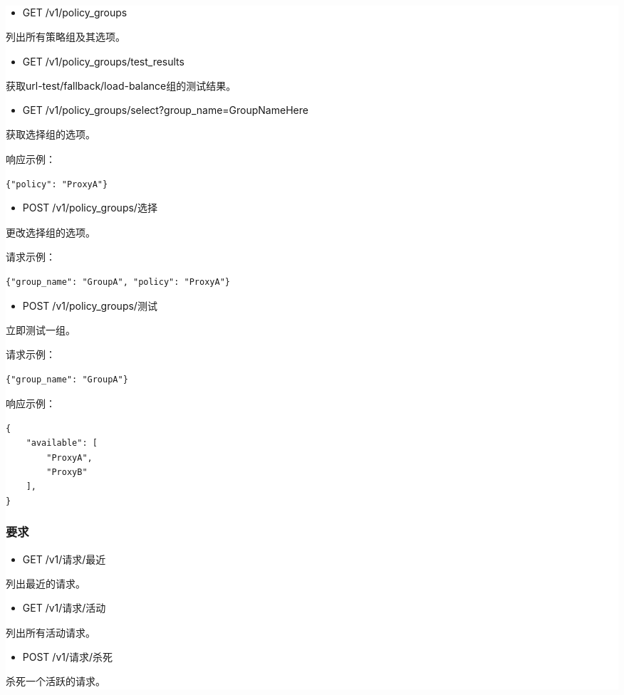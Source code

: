 * GET /v1/policy_groups

列出所有策略组及其选项。

* GET /v1/policy_groups/test_results

获取url-test/fallback/load-balance组的测试结果。

* GET /v1/policy_groups/select?group_name=GroupNameHere

获取选择组的选项。

响应示例：

```
{"policy": "ProxyA"}
```

* POST /v1/policy_groups/选择

更改选择组的选项。

请求示例：

```
{"group_name": "GroupA", "policy": "ProxyA"}
```

* POST /v1/policy_groups/测试

立即测试一组。

请求示例：

```
{"group_name": "GroupA"}
```

响应示例：

```
{
    "available": [
        "ProxyA",
        "ProxyB"
    ],
}
```

### 要求

* GET /v1/请求/最近

列出最近的请求。

* GET /v1/请求/活动

列出所有活动请求。

* POST /v1/请求/杀死

杀死一个活跃的请求。
